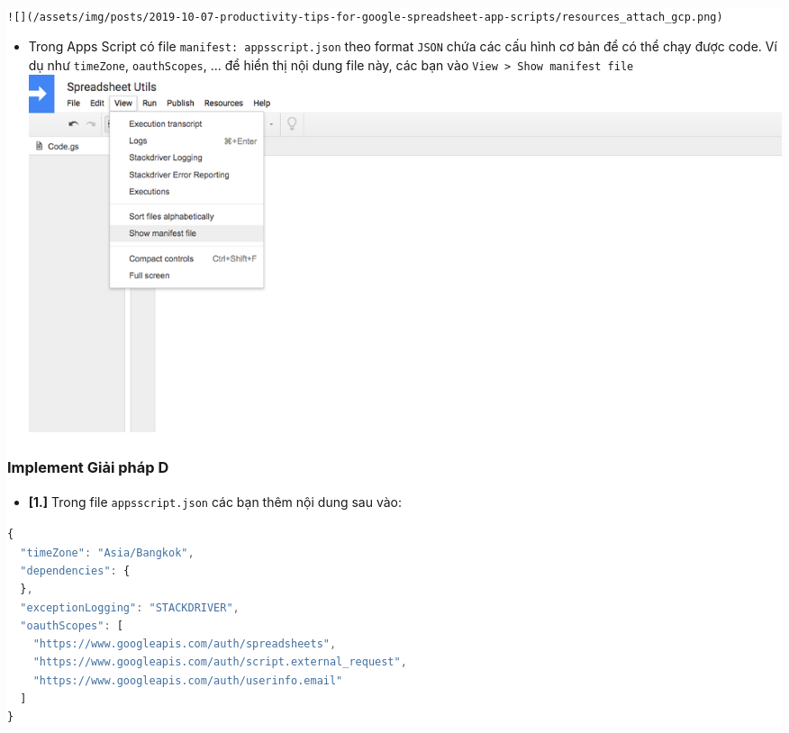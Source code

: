     ![](/assets/img/posts/2019-10-07-productivity-tips-for-google-spreadsheet-app-scripts/resources_attach_gcp.png)

- Trong Apps Script có file `manifest: appsscript.json` theo format `JSON` chứa các cấu hình cơ bản để có thể chạy được code. Ví dụ như `timeZone`, `oauthScopes`, ... để hiển thị nội dung file này, các bạn vào `View > Show manifest file`
![](/assets/img/posts/2019-10-07-productivity-tips-for-google-spreadsheet-app-scripts/manifest_file.png)

### Implement Giải pháp D

- **[1.]** Trong file `appsscript.json` các bạn thêm nội dung sau vào:
```javascript
{
  "timeZone": "Asia/Bangkok",
  "dependencies": {
  },
  "exceptionLogging": "STACKDRIVER",
  "oauthScopes": [
    "https://www.googleapis.com/auth/spreadsheets",
    "https://www.googleapis.com/auth/script.external_request",
    "https://www.googleapis.com/auth/userinfo.email"
  ]
}
```